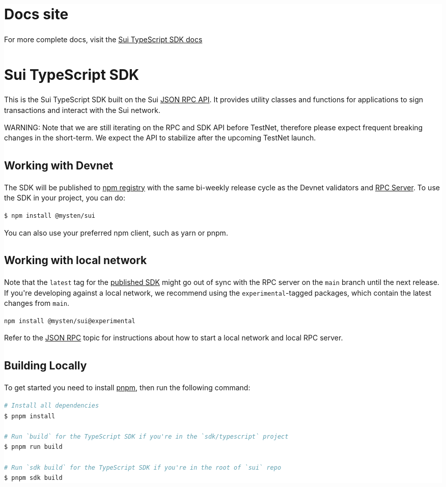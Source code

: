 # Docs site

For more complete docs, visit the [Sui TypeScript SDK docs](https://sdk.mystenlabs.com/)

# Sui TypeScript SDK

This is the Sui TypeScript SDK built on the Sui
[JSON RPC API](https://github.com/MystenLabs/sui/blob/main/docs/content/references/sui-api.mdx). It
provides utility classes and functions for applications to sign transactions and interact with the
Sui network.

WARNING: Note that we are still iterating on the RPC and SDK API before TestNet, therefore please
expect frequent breaking changes in the short-term. We expect the API to stabilize after the
upcoming TestNet launch.

## Working with Devnet

The SDK will be published to [npm registry](https://www.npmjs.com/package/@mysten/sui) with the same
bi-weekly release cycle as the Devnet validators and
[RPC Server](https://github.com/MystenLabs/sui/blob/main/docs/content/references/sui-api.mdx). To
use the SDK in your project, you can do:

```bash
$ npm install @mysten/sui
```

You can also use your preferred npm client, such as yarn or pnpm.

## Working with local network

Note that the `latest` tag for the [published SDK](https://www.npmjs.com/package/@mysten/sui) might
go out of sync with the RPC server on the `main` branch until the next release. If you're developing
against a local network, we recommend using the `experimental`-tagged packages, which contain the
latest changes from `main`.

```bash
npm install @mysten/sui@experimental
```

Refer to the
[JSON RPC](https://github.com/MystenLabs/sui/blob/main/docs/content/references/sui-api.mdx) topic
for instructions about how to start a local network and local RPC server.

## Building Locally

To get started you need to install [pnpm](https://pnpm.io/), then run the following command:

```bash
# Install all dependencies
$ pnpm install

# Run `build` for the TypeScript SDK if you're in the `sdk/typescript` project
$ pnpm run build

# Run `sdk build` for the TypeScript SDK if you're in the root of `sui` repo
$ pnpm sdk build
```
